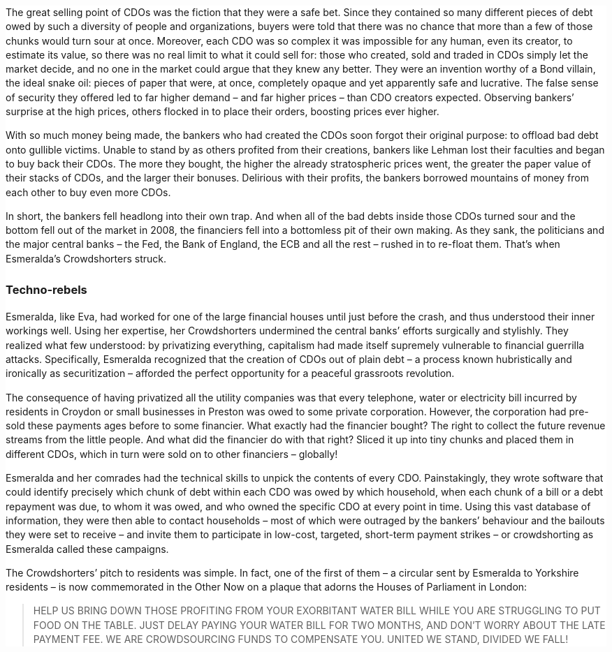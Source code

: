 The great selling point of CDOs was the fiction that they were a safe bet. Since they contained so many different pieces of debt owed by such a diversity of people and organizations, buyers were told that there was no chance that more than a few of those chunks would turn sour at once. Moreover, each CDO was so complex it was impossible for any human, even its creator, to estimate its value, so there was no real limit to what it could sell for: those who created, sold and traded in CDOs simply let the market decide, and no one in the market could argue that they knew any better. They were an invention worthy of a Bond villain, the ideal snake oil: pieces of paper that were, at once, completely opaque and yet apparently safe and lucrative. The false sense of security they offered led to far higher demand – and far higher prices – than CDO creators expected. Observing bankers’ surprise at the high prices, others flocked in to place their orders, boosting prices ever higher.

With so much money being made, the bankers who had created the CDOs soon forgot their original purpose: to offload bad debt onto gullible victims. Unable to stand by as others profited from their creations, bankers like Lehman lost their faculties and began to buy back their CDOs. The more they bought, the higher the already stratospheric prices went, the greater the paper value of their stacks of CDOs, and the larger their bonuses. Delirious with their profits, the bankers borrowed mountains of money from each other to buy even more CDOs.

In short, the bankers fell headlong into their own trap. And when all of the bad debts inside those CDOs turned sour and the bottom fell out of the market in 2008, the financiers fell into a bottomless pit of their own making. As they sank, the politicians and the major central banks – the Fed, the Bank of England, the ECB and all the rest – rushed in to re-float them. That’s when Esmeralda’s Crowdshorters struck.

### Techno-rebels

Esmeralda, like Eva, had worked for one of the large financial houses until just before the crash, and thus understood their inner workings well. Using her expertise, her Crowdshorters undermined the central banks’ efforts surgically and stylishly. They realized what few understood: by privatizing everything, capitalism had made itself supremely vulnerable to financial guerrilla attacks. Specifically, Esmeralda recognized that the creation of CDOs out of plain debt – a process known hubristically and ironically as securitization – afforded the perfect opportunity for a peaceful grassroots revolution.

The consequence of having privatized all the utility companies was that every telephone, water or electricity bill incurred by residents in Croydon or small businesses in Preston was owed to some private corporation. However, the corporation had pre-sold these payments ages before to some financier. What exactly had the financier bought? The right to collect the future revenue streams from the little people. And what did the financier do with that right? Sliced it up into tiny chunks and placed them in different CDOs, which in turn were sold on to other financiers – globally!

Esmeralda and her comrades had the technical skills to unpick the contents of every CDO. Painstakingly, they wrote software that could identify precisely which chunk of debt within each CDO was owed by which household, when each chunk of a bill or a debt repayment was due, to whom it was owed, and who owned the specific CDO at every point in time. Using this vast database of information, they were then able to contact households – most of which were outraged by the bankers’ behaviour and the bailouts they were set to receive – and invite them to participate in low-cost, targeted, short-term payment strikes – or crowdshorting as Esmeralda called these campaigns.

The Crowdshorters’ pitch to residents was simple. In fact, one of the first of them – a circular sent by Esmeralda to Yorkshire residents – is now commemorated in the Other Now on a plaque that adorns the Houses of Parliament in London:

> HELP US BRING DOWN THOSE PROFITING FROM YOUR EXORBITANT WATER BILL WHILE YOU ARE STRUGGLING TO PUT FOOD ON THE TABLE. JUST DELAY PAYING YOUR WATER BILL FOR TWO MONTHS, AND DON’T WORRY ABOUT THE LATE PAYMENT FEE. WE ARE CROWDSOURCING FUNDS TO COMPENSATE YOU. UNITED WE STAND, DIVIDED WE FALL!
